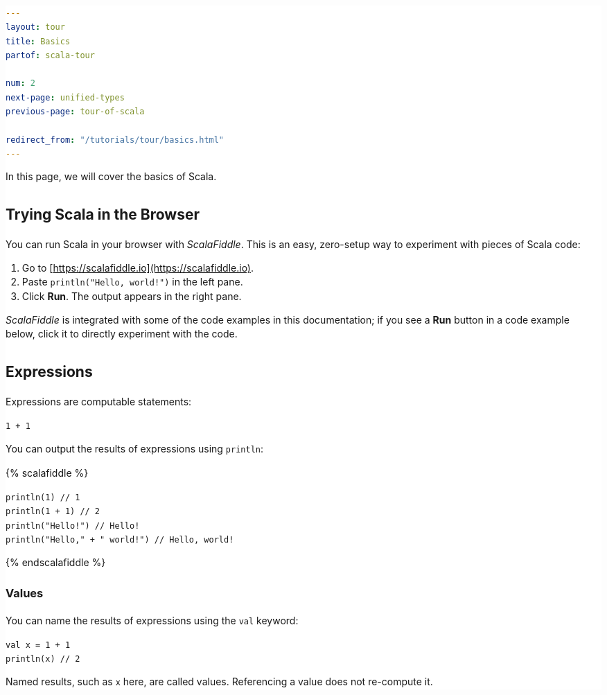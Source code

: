 ```yaml
---
layout: tour
title: Basics
partof: scala-tour

num: 2
next-page: unified-types
previous-page: tour-of-scala

redirect_from: "/tutorials/tour/basics.html"
---
```


In this page, we will cover the basics of Scala.

## Trying Scala in the Browser

You can run Scala in your browser with _ScalaFiddle_. This is an easy, zero-setup way to experiment with pieces of Scala code:

1. Go to [https://scalafiddle.io](https://scalafiddle.io).
2. Paste `println("Hello, world!")` in the left pane.
3. Click __Run__. The output appears in the right pane.

_ScalaFiddle_ is integrated with some of the code examples in this documentation; if you see a __Run__ button in a code example below, click it to directly experiment with the code.

## Expressions

Expressions are computable statements:
```
1 + 1
```
You can output the results of expressions using `println`:

{% scalafiddle %}
```tut
println(1) // 1
println(1 + 1) // 2
println("Hello!") // Hello!
println("Hello," + " world!") // Hello, world!
```
{% endscalafiddle %}

### Values

You can name the results of expressions using the `val` keyword:

```tut
val x = 1 + 1
println(x) // 2
```

Named results, such as `x` here, are called values. Referencing
a value does not re-compute it.
